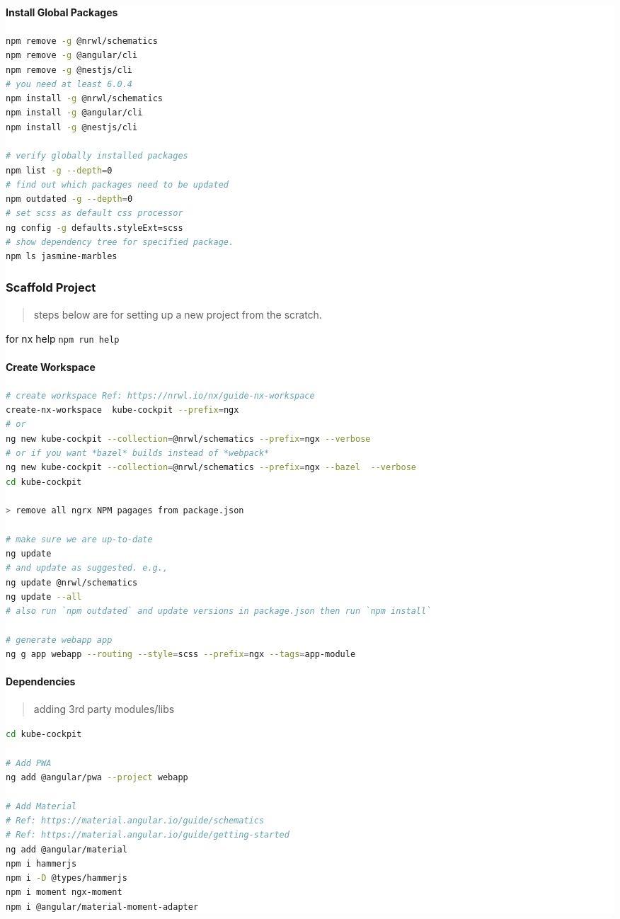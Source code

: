 #### Install Global Packages
```bash
npm remove -g @nrwl/schematics
npm remove -g @angular/cli
npm remove -g @nestjs/cli
# you need at least 6.0.4
npm install -g @nrwl/schematics
npm install -g @angular/cli
npm install -g @nestjs/cli

# verify globally installed packages
npm list -g --depth=0
# find out which packages need to be updated
npm outdated -g --depth=0
# set scss as default css processor
ng config -g defaults.styleExt=scss
# show dependency tree for specified package.
npm ls jasmine-marbles
```

### Scaffold Project
> steps below are for setting up a new project from the scratch.

for nx help `npm run help`

#### Create Workspace
```bash
# create workspace Ref: https://nrwl.io/nx/guide-nx-workspace
create-nx-workspace  kube-cockpit --prefix=ngx
# or
ng new kube-cockpit --collection=@nrwl/schematics --prefix=ngx --verbose
# or if you want *bazel* builds instead of *webpack*
ng new kube-cockpit --collection=@nrwl/schematics --prefix=ngx --bazel  --verbose
cd kube-cockpit

> remove all ngrx NPM pagages from package.json

# make sure we are up-to-date
ng update
# and update as suggested. e.g., 
ng update @nrwl/schematics
ng update --all
# also run `npm outdated` and update versions in package.json then run `npm install`

# generate webapp app
ng g app webapp --routing --style=scss --prefix=ngx --tags=app-module
```

#### Dependencies
> adding 3rd party modules/libs
```bash
cd kube-cockpit

# Add PWA
ng add @angular/pwa --project webapp

# Add Material 
# Ref: https://material.angular.io/guide/schematics
# Ref: https://material.angular.io/guide/getting-started
ng add @angular/material
npm i hammerjs
npm i -D @types/hammerjs
npm i moment ngx-moment
npm i @angular/material-moment-adapter 
```